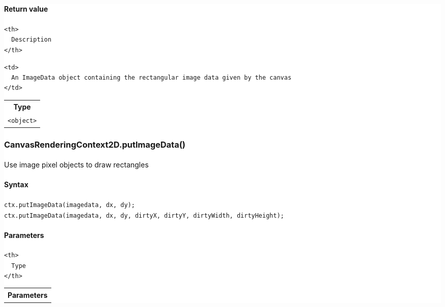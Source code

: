 <h4 spaces-before="0">
  Return value
</h4>

<table spaces-before="0">
  <tr>
    <th>
      Type
    </th>
    
    <th>
      Description
    </th>
  </tr>
  
  <tr>
    <td>
      <code>&lt;object&gt;</code>
    </td>
    
    <td>
      An ImageData object containing the rectangular image data given by the canvas
    </td>
  </tr>
</table>

<h3 spaces-before="0">
  CanvasRenderingContext2D.putImageData()
</h3>

<p spaces-before="0">
  Use image pixel objects to draw rectangles
</p>

<h4 spaces-before="0">
  Syntax
</h4>

<pre><code>ctx.putImageData(imagedata, dx, dy);
ctx.putImageData(imagedata, dx, dy, dirtyX, dirtyY, dirtyWidth, dirtyHeight);
</code></pre>

<h4 spaces-before="0">
  Parameters
</h4>

<table spaces-before="0">
  <tr>
    <th>
      Parameters
    </th>
    
    <th>
      Type
    </th>
    